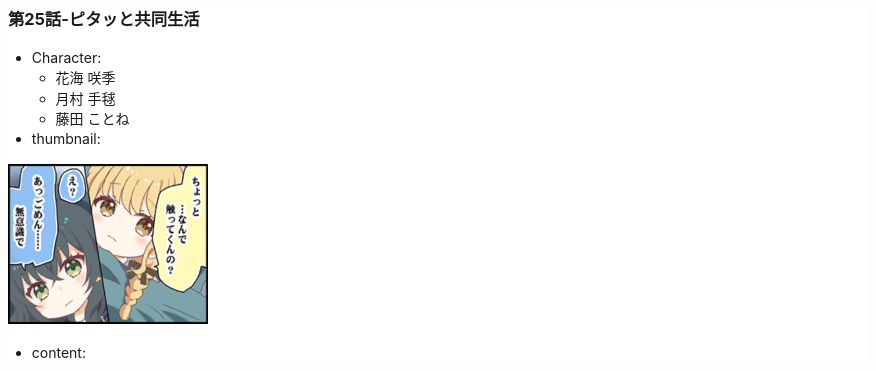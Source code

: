 ### 第25話-ピタッと共同生活
* Character:
	* 花海 咲季
	* 月村 手毬
	* 藤田 ことね
* thumbnail: 
<img src="img/img_general_comic4_0024-thumb-thumb.png" style="width:200px;"/>

* content:
